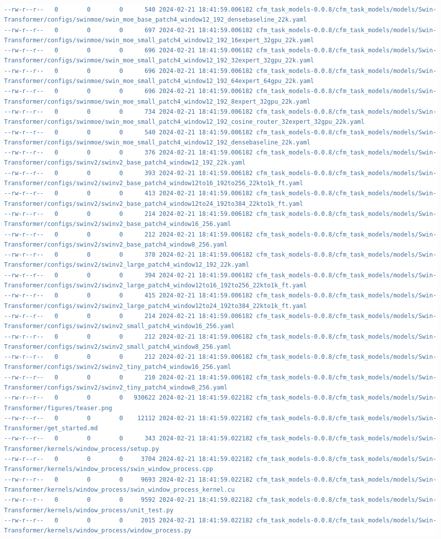 ```diff
--rw-r--r--   0        0        0      540 2024-02-21 18:41:59.006182 cfm_task_models-0.0.8/cfm_task_models/models/Swin-Transformer/configs/swinmoe/swin_moe_base_patch4_window12_192_densebaseline_22k.yaml
--rw-r--r--   0        0        0      697 2024-02-21 18:41:59.006182 cfm_task_models-0.0.8/cfm_task_models/models/Swin-Transformer/configs/swinmoe/swin_moe_small_patch4_window12_192_16expert_32gpu_22k.yaml
--rw-r--r--   0        0        0      696 2024-02-21 18:41:59.006182 cfm_task_models-0.0.8/cfm_task_models/models/Swin-Transformer/configs/swinmoe/swin_moe_small_patch4_window12_192_32expert_32gpu_22k.yaml
--rw-r--r--   0        0        0      696 2024-02-21 18:41:59.006182 cfm_task_models-0.0.8/cfm_task_models/models/Swin-Transformer/configs/swinmoe/swin_moe_small_patch4_window12_192_64expert_64gpu_22k.yaml
--rw-r--r--   0        0        0      696 2024-02-21 18:41:59.006182 cfm_task_models-0.0.8/cfm_task_models/models/Swin-Transformer/configs/swinmoe/swin_moe_small_patch4_window12_192_8expert_32gpu_22k.yaml
--rw-r--r--   0        0        0      734 2024-02-21 18:41:59.006182 cfm_task_models-0.0.8/cfm_task_models/models/Swin-Transformer/configs/swinmoe/swin_moe_small_patch4_window12_192_cosine_router_32expert_32gpu_22k.yaml
--rw-r--r--   0        0        0      540 2024-02-21 18:41:59.006182 cfm_task_models-0.0.8/cfm_task_models/models/Swin-Transformer/configs/swinmoe/swin_moe_small_patch4_window12_192_densebaseline_22k.yaml
--rw-r--r--   0        0        0      376 2024-02-21 18:41:59.006182 cfm_task_models-0.0.8/cfm_task_models/models/Swin-Transformer/configs/swinv2/swinv2_base_patch4_window12_192_22k.yaml
--rw-r--r--   0        0        0      393 2024-02-21 18:41:59.006182 cfm_task_models-0.0.8/cfm_task_models/models/Swin-Transformer/configs/swinv2/swinv2_base_patch4_window12to16_192to256_22kto1k_ft.yaml
--rw-r--r--   0        0        0      413 2024-02-21 18:41:59.006182 cfm_task_models-0.0.8/cfm_task_models/models/Swin-Transformer/configs/swinv2/swinv2_base_patch4_window12to24_192to384_22kto1k_ft.yaml
--rw-r--r--   0        0        0      214 2024-02-21 18:41:59.006182 cfm_task_models-0.0.8/cfm_task_models/models/Swin-Transformer/configs/swinv2/swinv2_base_patch4_window16_256.yaml
--rw-r--r--   0        0        0      212 2024-02-21 18:41:59.006182 cfm_task_models-0.0.8/cfm_task_models/models/Swin-Transformer/configs/swinv2/swinv2_base_patch4_window8_256.yaml
--rw-r--r--   0        0        0      378 2024-02-21 18:41:59.006182 cfm_task_models-0.0.8/cfm_task_models/models/Swin-Transformer/configs/swinv2/swinv2_large_patch4_window12_192_22k.yaml
--rw-r--r--   0        0        0      394 2024-02-21 18:41:59.006182 cfm_task_models-0.0.8/cfm_task_models/models/Swin-Transformer/configs/swinv2/swinv2_large_patch4_window12to16_192to256_22kto1k_ft.yaml
--rw-r--r--   0        0        0      415 2024-02-21 18:41:59.006182 cfm_task_models-0.0.8/cfm_task_models/models/Swin-Transformer/configs/swinv2/swinv2_large_patch4_window12to24_192to384_22kto1k_ft.yaml
--rw-r--r--   0        0        0      214 2024-02-21 18:41:59.006182 cfm_task_models-0.0.8/cfm_task_models/models/Swin-Transformer/configs/swinv2/swinv2_small_patch4_window16_256.yaml
--rw-r--r--   0        0        0      212 2024-02-21 18:41:59.006182 cfm_task_models-0.0.8/cfm_task_models/models/Swin-Transformer/configs/swinv2/swinv2_small_patch4_window8_256.yaml
--rw-r--r--   0        0        0      212 2024-02-21 18:41:59.006182 cfm_task_models-0.0.8/cfm_task_models/models/Swin-Transformer/configs/swinv2/swinv2_tiny_patch4_window16_256.yaml
--rw-r--r--   0        0        0      210 2024-02-21 18:41:59.006182 cfm_task_models-0.0.8/cfm_task_models/models/Swin-Transformer/configs/swinv2/swinv2_tiny_patch4_window8_256.yaml
--rw-r--r--   0        0        0   930622 2024-02-21 18:41:59.022182 cfm_task_models-0.0.8/cfm_task_models/models/Swin-Transformer/figures/teaser.png
--rw-r--r--   0        0        0    12112 2024-02-21 18:41:59.022182 cfm_task_models-0.0.8/cfm_task_models/models/Swin-Transformer/get_started.md
--rw-r--r--   0        0        0      343 2024-02-21 18:41:59.022182 cfm_task_models-0.0.8/cfm_task_models/models/Swin-Transformer/kernels/window_process/setup.py
--rw-r--r--   0        0        0     3704 2024-02-21 18:41:59.022182 cfm_task_models-0.0.8/cfm_task_models/models/Swin-Transformer/kernels/window_process/swin_window_process.cpp
--rw-r--r--   0        0        0     9693 2024-02-21 18:41:59.022182 cfm_task_models-0.0.8/cfm_task_models/models/Swin-Transformer/kernels/window_process/swin_window_process_kernel.cu
--rw-r--r--   0        0        0     9592 2024-02-21 18:41:59.022182 cfm_task_models-0.0.8/cfm_task_models/models/Swin-Transformer/kernels/window_process/unit_test.py
--rw-r--r--   0        0        0     2015 2024-02-21 18:41:59.022182 cfm_task_models-0.0.8/cfm_task_models/models/Swin-Transformer/kernels/window_process/window_process.py
```